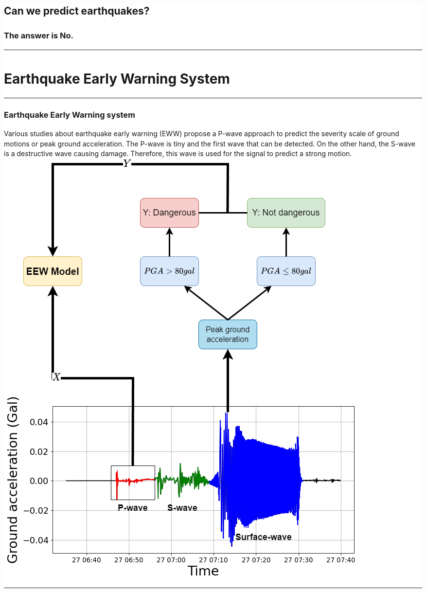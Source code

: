 
## Can we predict earthquakes?

### The answer is **No**.

---


# Earthquake Early Warning System
---
### Earthquake Early Warning system
Various studies about earthquake early warning (EWW) propose a P-wave approach to predict the severity scale of ground motions or peak ground acceleration. The P-wave is tiny and the first wave that can be detected. On the other hand, the S-wave is a destructive wave causing damage. Therefore, this wave is used for the signal to predict a strong motion.
![bg 90% left](./EEW.png)

---